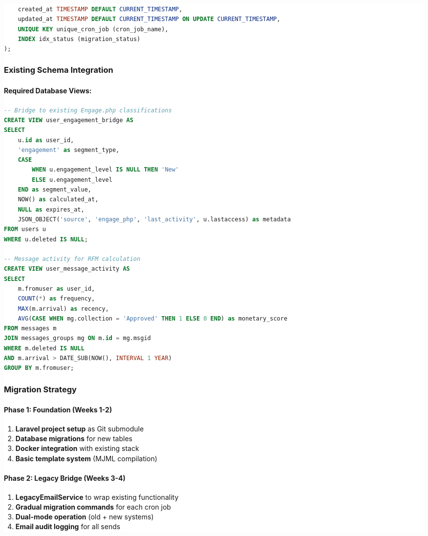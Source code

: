 ```sql
    created_at TIMESTAMP DEFAULT CURRENT_TIMESTAMP,
    updated_at TIMESTAMP DEFAULT CURRENT_TIMESTAMP ON UPDATE CURRENT_TIMESTAMP,
    UNIQUE KEY unique_cron_job (cron_job_name),
    INDEX idx_status (migration_status)
);
```

### Existing Schema Integration

#### Required Database Views:
```sql
-- Bridge to existing Engage.php classifications
CREATE VIEW user_engagement_bridge AS
SELECT
    u.id as user_id,
    'engagement' as segment_type,
    CASE
        WHEN u.engagement_level IS NULL THEN 'New'
        ELSE u.engagement_level
    END as segment_value,
    NOW() as calculated_at,
    NULL as expires_at,
    JSON_OBJECT('source', 'engage_php', 'last_activity', u.lastaccess) as metadata
FROM users u
WHERE u.deleted IS NULL;

-- Message activity for RFM calculation
CREATE VIEW user_message_activity AS
SELECT
    m.fromuser as user_id,
    COUNT(*) as frequency,
    MAX(m.arrival) as recency,
    AVG(CASE WHEN mg.collection = 'Approved' THEN 1 ELSE 0 END) as monetary_score
FROM messages m
JOIN messages_groups mg ON m.id = mg.msgid
WHERE m.deleted IS NULL
AND m.arrival > DATE_SUB(NOW(), INTERVAL 1 YEAR)
GROUP BY m.fromuser;
```

### Migration Strategy

#### Phase 1: Foundation (Weeks 1-2)
1. **Laravel project setup** as Git submodule
2. **Database migrations** for new tables
3. **Docker integration** with existing stack
4. **Basic template system** (MJML compilation)

#### Phase 2: Legacy Bridge (Weeks 3-4)
1. **LegacyEmailService** to wrap existing functionality
2. **Gradual migration commands** for each cron job
3. **Dual-mode operation** (old + new systems)
4. **Email audit logging** for all sends
